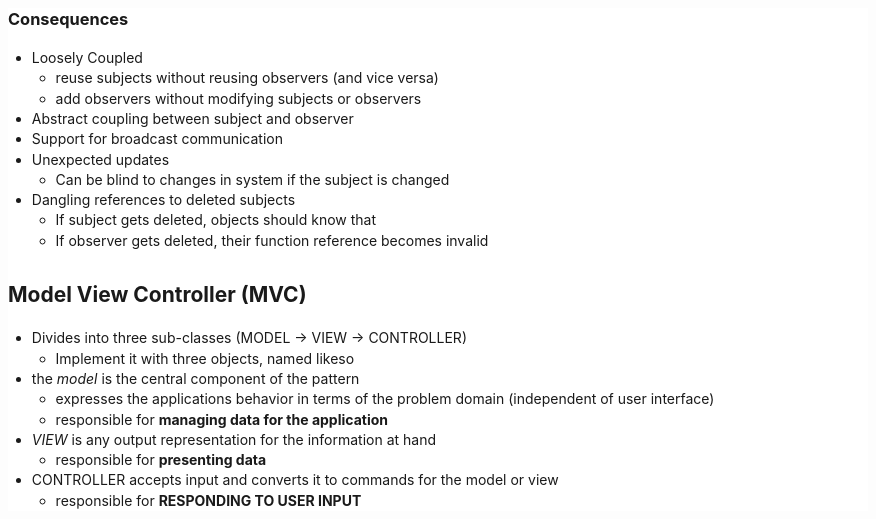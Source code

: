 ### Consequences

* Loosely Coupled
  * reuse subjects without reusing observers (and vice versa)
  * add observers without modifying subjects or observers
* Abstract coupling between subject and observer
* Support for broadcast communication
* Unexpected updates
  * Can be blind to changes in system if the subject is changed
* Dangling references to deleted subjects
  * If subject gets deleted, objects should know that
  * If observer gets deleted, their function reference becomes invalid 





## Model View Controller (MVC)

* Divides into three sub-classes (MODEL -> VIEW -> CONTROLLER)
  * Implement it with three objects, named likeso
* the *model* is the central component of the pattern
  * expresses the applications behavior in terms of the problem domain (independent of user interface)
  * responsible for **managing data for the application**
* *VIEW* is any output representation for the information at hand
  * responsible for **presenting data**
* CONTROLLER accepts input and converts it to commands for the model or view
  * responsible for **RESPONDING TO USER INPUT**